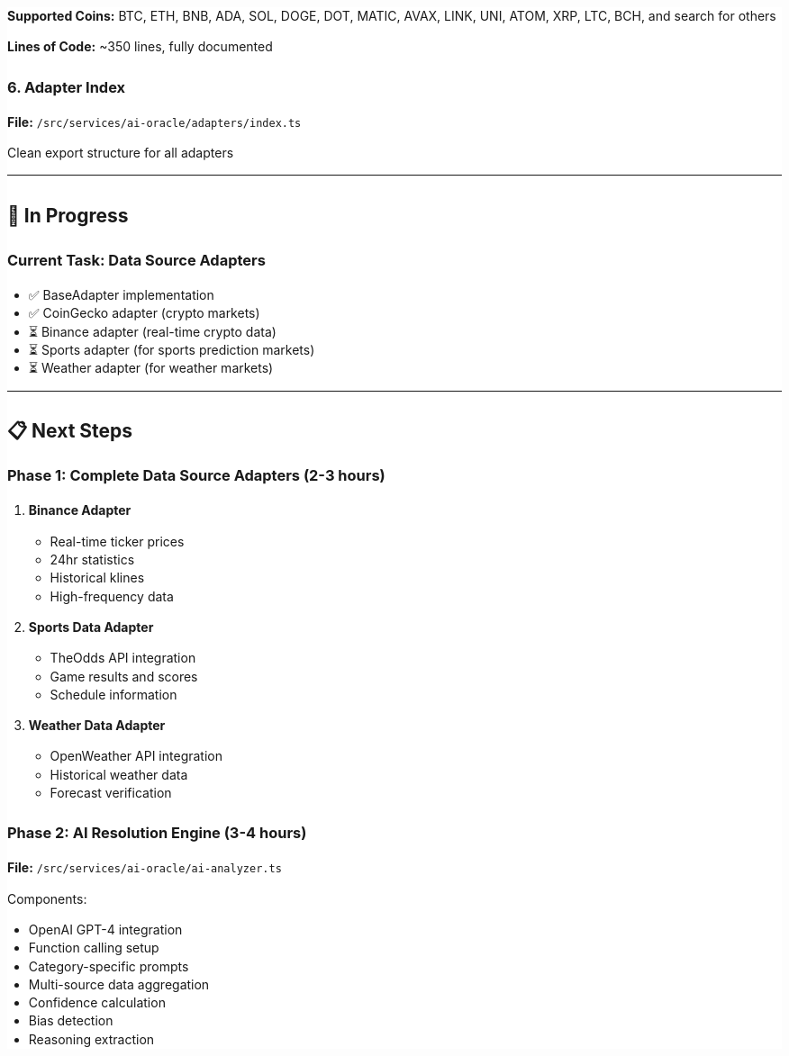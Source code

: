 **Supported Coins:** BTC, ETH, BNB, ADA, SOL, DOGE, DOT, MATIC, AVAX, LINK, UNI, ATOM, XRP, LTC, BCH, and search for others

**Lines of Code:** ~350 lines, fully documented

### 6. Adapter Index
**File:** `/src/services/ai-oracle/adapters/index.ts`

Clean export structure for all adapters

---

## 🚧 In Progress

### Current Task: Data Source Adapters
- ✅ BaseAdapter implementation
- ✅ CoinGecko adapter (crypto markets)
- ⏳ Binance adapter (real-time crypto data)
- ⏳ Sports adapter (for sports prediction markets)
- ⏳ Weather adapter (for weather markets)

---

## 📋 Next Steps

### Phase 1: Complete Data Source Adapters (2-3 hours)
1. **Binance Adapter**
   - Real-time ticker prices
   - 24hr statistics
   - Historical klines
   - High-frequency data

2. **Sports Data Adapter**
   - TheOdds API integration
   - Game results and scores
   - Schedule information

3. **Weather Data Adapter**
   - OpenWeather API integration
   - Historical weather data
   - Forecast verification

### Phase 2: AI Resolution Engine (3-4 hours)
**File:** `/src/services/ai-oracle/ai-analyzer.ts`

Components:
- OpenAI GPT-4 integration
- Function calling setup
- Category-specific prompts
- Multi-source data aggregation
- Confidence calculation
- Bias detection
- Reasoning extraction
